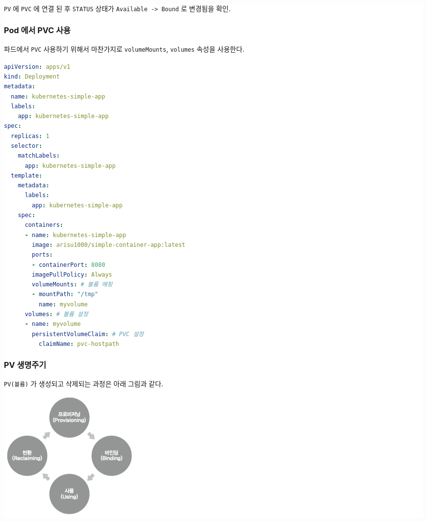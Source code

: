 `PV` 에 `PVC` 에 연결 된 후 `STATUS` 상태가 `Available -> Bound` 로 변경됨을 확인.  

### Pod 에서 PVC 사용

파드에서 `PVC` 사용하기 위해서 마찬가지로 `volumeMounts`, `volumes` 속성을 사용한다.  

```yaml
apiVersion: apps/v1
kind: Deployment
metadata:
  name: kubernetes-simple-app
  labels:
    app: kubernetes-simple-app
spec:
  replicas: 1
  selector:
    matchLabels:
      app: kubernetes-simple-app
  template:
    metadata:
      labels:
        app: kubernetes-simple-app
    spec:
      containers:
      - name: kubernetes-simple-app
        image: arisu1000/simple-container-app:latest
        ports:
        - containerPort: 8080
        imagePullPolicy: Always
        volumeMounts: # 볼륨 매핑
        - mountPath: "/tmp"
          name: myvolume
      volumes: # 볼륨 설정
      - name: myvolume
        persistentVolumeClaim: # PVC 설정
          claimName: pvc-hostpath
```

### PV 생명주기  

`PV(볼륨)` 가 생성되고 삭제되는 과정은 아래 그림과 같다.  

![1](/assets/k8s/k8s_volume1.png)  
